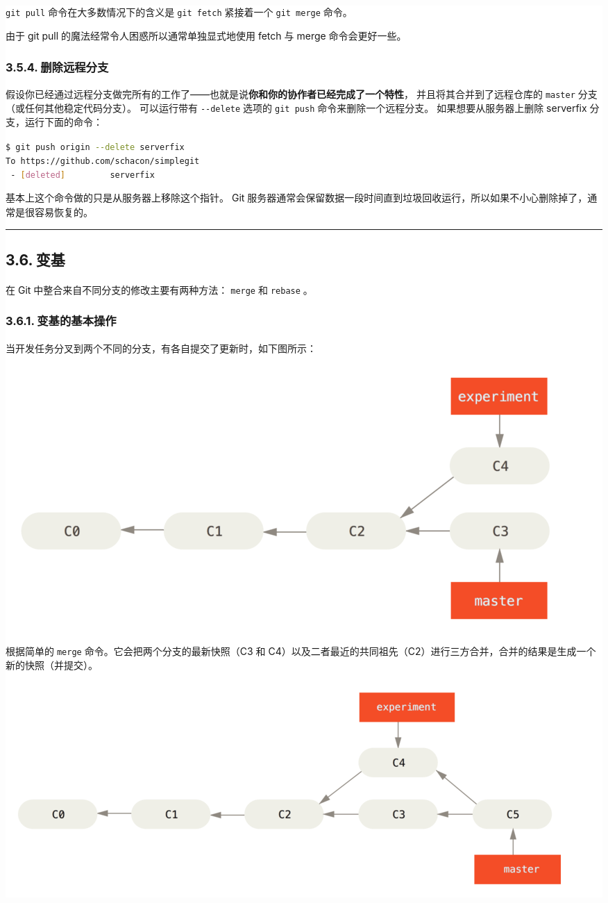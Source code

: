 `git pull` 命令在大多数情况下的含义是 `git fetch` 紧接着一个 `git merge` 命令。

由于 git pull 的魔法经常令人困惑所以通常单独显式地使用 fetch 与 merge 命令会更好一些。


### 3.5.4. 删除远程分支
假设你已经通过远程分支做完所有的工作了——也就是说**你和你的协作者已经完成了一个特性**， 并且将其合并到了远程仓库的 `master` 分支（或任何其他稳定代码分支）。 可以运行带有 `--delete` 选项的 `git push` 命令来删除一个远程分支。 如果想要从服务器上删除 serverfix 分支，运行下面的命令：
```bash
$ git push origin --delete serverfix
To https://github.com/schacon/simplegit
 - [deleted]         serverfix
```
基本上这个命令做的只是从服务器上移除这个指针。 Git 服务器通常会保留数据一段时间直到垃圾回收运行，所以如果不小心删除掉了，通常是很容易恢复的。


---
## 3.6. 变基
在 Git 中整合来自不同分支的修改主要有两种方法： `merge` 和 `rebase` 。

### 3.6.1. 变基的基本操作
当开发任务分叉到两个不同的分支，有各自提交了更新时，如下图所示：

![basic rebase 1](./../images/basic-rebase-1.png)

根据简单的 `merge` 命令。它会把两个分支的最新快照（C3 和 C4）以及二者最近的共同祖先（C2）进行三方合并，合并的结果是生成一个新的快照（并提交）。

![basic rebase 2](./../images/basic-rebase-2.png)
